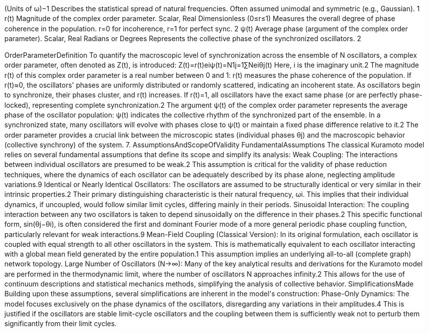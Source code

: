 (Units of ω)−1
Describes the statistical spread of natural frequencies. Often assumed unimodal and symmetric (e.g., Gaussian).
1
r(t)
Magnitude of the complex order parameter.
Scalar, Real
Dimensionless (0≤r≤1)
Measures the overall degree of phase coherence in the population. r=0 for incoherence, r=1 for perfect sync.
2
ψ(t)
Average phase (argument of the complex order parameter).
Scalar, Real
Radians or Degrees
Represents the collective phase of the synchronized oscillators.
2

OrderParameterDefinition
To quantify the macroscopic level of synchronization across the ensemble of N oscillators, a complex order parameter, often denoted as Z(t), is introduced:
Z(t)=r(t)eiψ(t)=N1​j=1∑N​eiθj​(t)
Here, i is the imaginary unit.2
The magnitude r(t) of this complex order parameter is a real number between 0 and 1:
r(t) measures the phase coherence of the population. If r(t)≈0, the oscillators' phases are uniformly distributed or randomly scattered, indicating an incoherent state. As oscillators begin to synchronize, their phases cluster, and r(t) increases. If r(t)=1, all oscillators have the exact same phase (or are perfectly phase-locked), representing complete synchronization.2
The argument ψ(t) of the complex order parameter represents the average phase of the oscillator population:
ψ(t) indicates the collective rhythm of the synchronized part of the ensemble. In a synchronized state, many oscillators will evolve with phases close to ψ(t) or maintain a fixed phase difference relative to it.2
The order parameter provides a crucial link between the microscopic states (individual phases θj​) and the macroscopic behavior (collective synchrony) of the system.
7. AssumptionsAndScopeOfValidity
FundamentalAssumptions
The classical Kuramoto model relies on several fundamental assumptions that define its scope and simplify its analysis:
Weak Coupling: The interactions between individual oscillators are presumed to be weak.2 This assumption is critical for the validity of phase reduction techniques, where the dynamics of each oscillator can be adequately described by its phase alone, neglecting amplitude variations.9
Identical or Nearly Identical Oscillators: The oscillators are assumed to be structurally identical or very similar in their intrinsic properties.2 Their primary distinguishing characteristic is their natural frequency, ωi​. This implies that their individual dynamics, if uncoupled, would follow similar limit cycles, differing mainly in their periods.
Sinusoidal Interaction: The coupling interaction between any two oscillators is taken to depend sinusoidally on the difference in their phases.2 This specific functional form, sin(θj​−θi​), is often considered the first and dominant Fourier mode of a more general periodic phase coupling function, particularly relevant for weak interactions.9
Mean-Field Coupling (Classical Version): In its original formulation, each oscillator is coupled with equal strength to all other oscillators in the system. This is mathematically equivalent to each oscillator interacting with a global mean field generated by the entire population.1 This assumption implies an underlying all-to-all (complete graph) network topology.
Large Number of Oscillators (N→∞): Many of the key analytical results and derivations for the Kuramoto model are performed in the thermodynamic limit, where the number of oscillators N approaches infinity.2 This allows for the use of continuum descriptions and statistical mechanics methods, simplifying the analysis of collective behavior.
SimplificationsMade
Building upon these assumptions, several simplifications are inherent in the model's construction:
Phase-Only Dynamics: The model focuses exclusively on the phase dynamics of the oscillators, disregarding any variations in their amplitudes.4 This is justified if the oscillators are stable limit-cycle oscillators and the coupling between them is sufficiently weak not to perturb them significantly from their limit cycles.